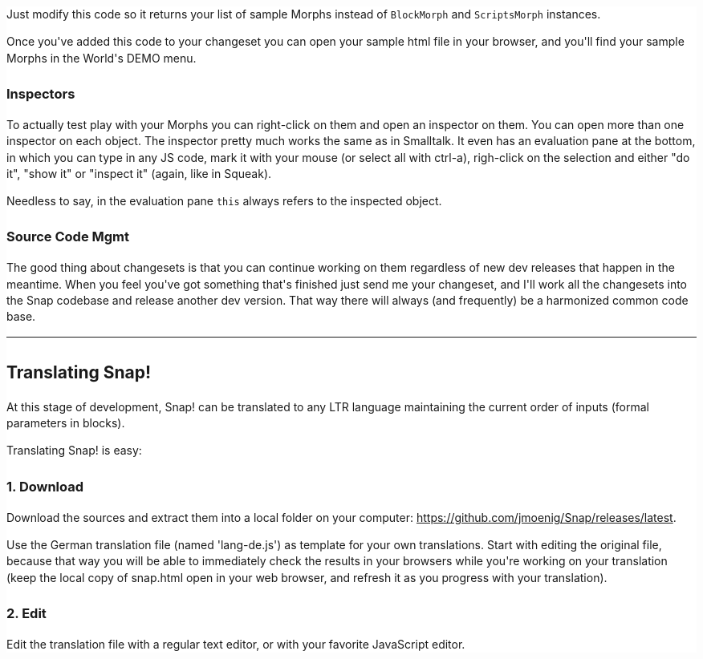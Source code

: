 Just modify this code so it returns your list of sample Morphs instead of
`BlockMorph` and `ScriptsMorph` instances.

Once you've added this code to your changeset you can open your sample html file
in your browser, and you'll find your sample Morphs in the World's DEMO menu.


### Inspectors

To actually test play with your Morphs you can right-click on them and open an
inspector on them. You can open more than one inspector on each object. The
inspector pretty much works the same as in Smalltalk. It even has an evaluation
pane at the bottom, in which you can type in any JS code, mark it with your mouse
(or select all with ctrl-a), righ-click on the selection and either "do it", "show
it" or "inspect it" (again, like in Squeak).

Needless to say, in the evaluation pane `this` always refers to the inspected
object.


### Source Code Mgmt

The good thing about changesets is that you can continue working on them regardless
of new dev releases that happen in the meantime. When you feel you've got something
that's finished just send me your changeset, and I'll work all the changesets into
the Snap codebase and release another dev version. That way there will always (and
frequently) be a harmonized common code base.

---


## Translating Snap!

At this stage of development, Snap! can be translated to any LTR language
maintaining the current order of inputs (formal parameters in blocks).

Translating Snap! is easy:


### 1. Download

Download the sources and extract them into a local folder on your
computer: https://github.com/jmoenig/Snap/releases/latest.

Use the German translation file (named 'lang-de.js') as template for your
own translations. Start with editing the original file, because that way
you will be able to immediately check the results in your browsers while
you're working on your translation (keep the local copy of snap.html open
in your web browser, and refresh it as you progress with your
translation).


### 2. Edit

Edit the translation file with a regular text editor, or with your
favorite JavaScript editor.
